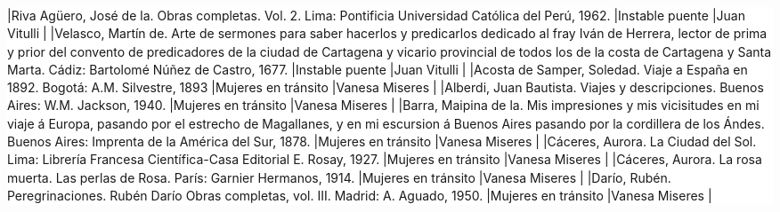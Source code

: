 |Riva Agüero, José de la. Obras completas. Vol. 2. Lima: Pontificia Universidad Católica del Perú, 1962.                                                                                                                                                                                                                                                                                                                                                                                                                                             |Instable puente                                                              |Juan Vitulli                                              |
|Velasco, Martín de. Arte de sermones para saber hacerlos y predicarlos dedicado al fray Iván de Herrera, lector de prima y prior del convento de predicadores de la ciudad de Cartagena y vicario provincial de todos los de la costa de Cartagena y Santa Marta. Cádiz: Bartolomé Núñez de Castro, 1677.                                                                                                                                                                                                                                           |Instable puente                                                              |Juan Vitulli                                              |
|Acosta de Samper, Soledad. Viaje a España en 1892. Bogotá: A.M. Silvestre, 1893                                                                                                                                                                                                                                                                                                                                                                                                                                                                     |Mujeres en tránsito                                                          |Vanesa Miseres                                            |
|Alberdi, Juan Bautista. Viajes y descripciones. Buenos Aires: W.M. Jackson, 1940.                                                                                                                                                                                                                                                                                                                                                                                                                                                                   |Mujeres en tránsito                                                          |Vanesa Miseres                                            |
|Barra, Maipina de la. Mis impresiones y mis vicisitudes en mi viaje á Europa, pasando por el estrecho de Magallanes, y en mi escursion á Buenos Aires pasando por la cordillera de los Ándes. Buenos Aires: Imprenta de la América del Sur, 1878.                                                                                                                                                                                                                                                                                                   |Mujeres en tránsito                                                          |Vanesa Miseres                                            |
|Cáceres, Aurora. La Ciudad del Sol. Lima: Librería Francesa Científica-Casa Editorial E. Rosay, 1927.                                                                                                                                                                                                                                                                                                                                                                                                                                               |Mujeres en tránsito                                                          |Vanesa Miseres                                            |
|Cáceres, Aurora. La rosa muerta. Las perlas de Rosa. París: Garnier Hermanos, 1914.                                                                                                                                                                                                                                                                                                                                                                                                                                                                 |Mujeres en tránsito                                                          |Vanesa Miseres                                            |
|Darío, Rubén. Peregrinaciones. Rubén Darío Obras completas, vol. III. Madrid: A. Aguado, 1950.                                                                                                                                                                                                                                                                                                                                                                                                                                                      |Mujeres en tránsito                                                          |Vanesa Miseres                                            |